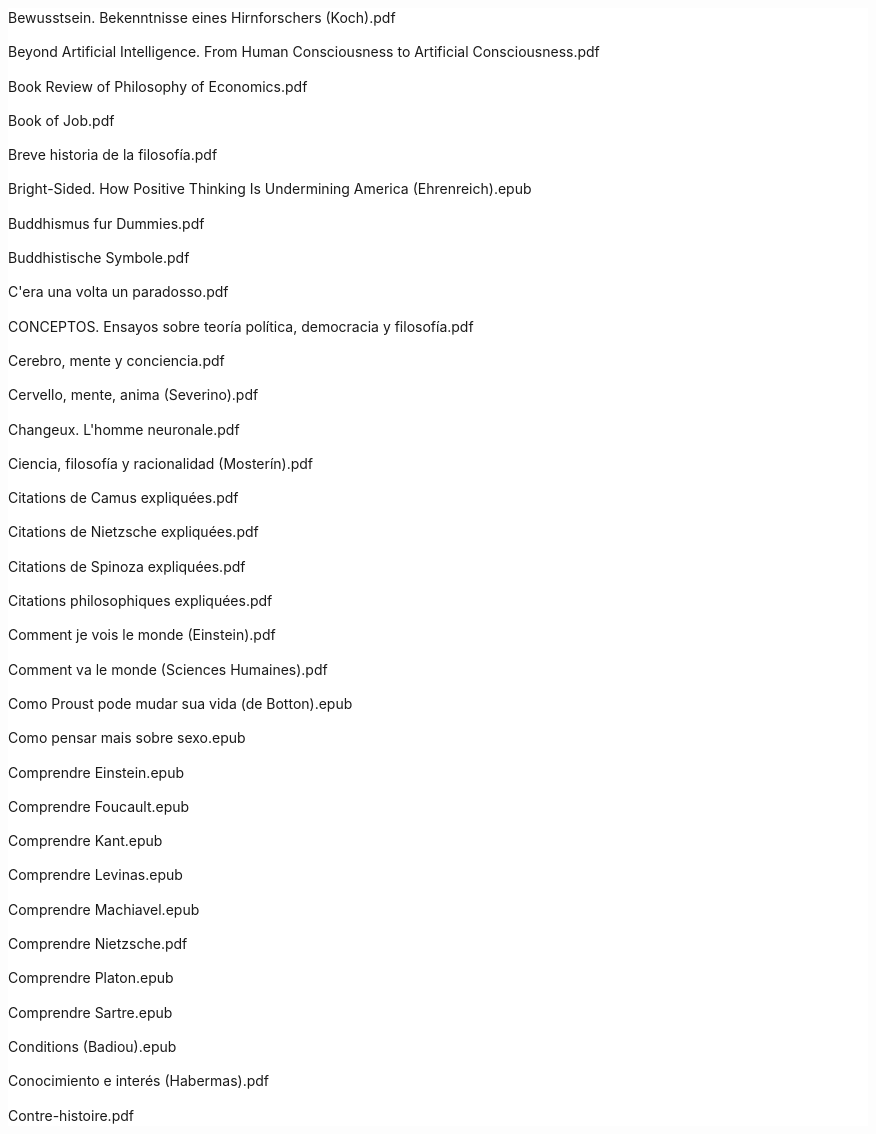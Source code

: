 Bewusstsein. Bekenntnisse eines Hirnforschers (Koch).pdf

Beyond Artificial Intelligence. From Human Consciousness to Artificial Consciousness.pdf

Book Review of Philosophy of Economics.pdf

Book of Job.pdf

Breve historia de la filosofía.pdf

Bright-Sided. How Positive Thinking Is Undermining America (Ehrenreich).epub

Buddhismus fur Dummies.pdf

Buddhistische Symbole.pdf

C'era una volta un paradosso.pdf

CONCEPTOS. Ensayos sobre teoría política, democracia y filosofía.pdf

Cerebro, mente y conciencia.pdf

Cervello, mente, anima (Severino).pdf

Changeux. L'homme neuronale.pdf

Ciencia, filosofía y racionalidad (Mosterín).pdf

Citations de Camus expliquées.pdf

Citations de Nietzsche expliquées.pdf

Citations de Spinoza expliquées.pdf

Citations philosophiques expliquées.pdf

Comment je vois le monde (Einstein).pdf

Comment va le monde (Sciences Humaines).pdf

Como Proust pode mudar sua vida (de Botton).epub

Como pensar mais sobre sexo.epub

Comprendre Einstein.epub

Comprendre Foucault.epub

Comprendre Kant.epub

Comprendre Levinas.epub

Comprendre Machiavel.epub

Comprendre Nietzsche.pdf

Comprendre Platon.epub

Comprendre Sartre.epub

Conditions (Badiou).epub

Conocimiento e interés (Habermas).pdf

Contre-histoire.pdf
